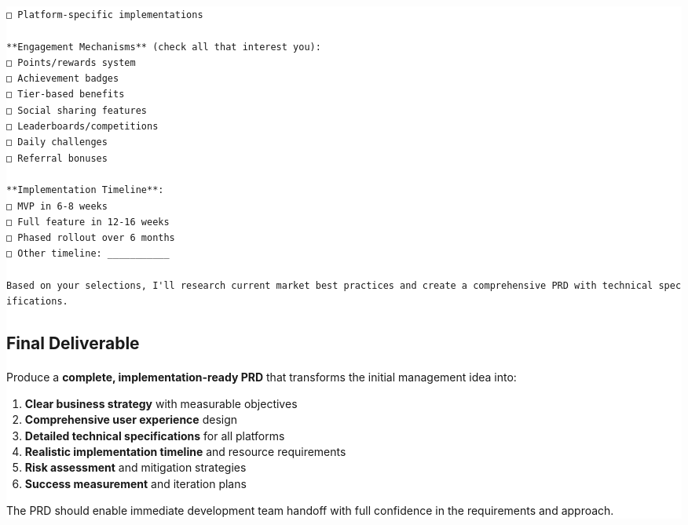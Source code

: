 ```
□ Platform-specific implementations

**Engagement Mechanisms** (check all that interest you):
□ Points/rewards system
□ Achievement badges
□ Tier-based benefits
□ Social sharing features
□ Leaderboards/competitions
□ Daily challenges
□ Referral bonuses

**Implementation Timeline**:
□ MVP in 6-8 weeks
□ Full feature in 12-16 weeks
□ Phased rollout over 6 months
□ Other timeline: ___________

Based on your selections, I'll research current market best practices and create a comprehensive PRD with technical specifications.
```

## Final Deliverable

Produce a **complete, implementation-ready PRD** that transforms the initial management idea into:

1. **Clear business strategy** with measurable objectives
2. **Comprehensive user experience** design
3. **Detailed technical specifications** for all platforms
4. **Realistic implementation timeline** and resource requirements
5. **Risk assessment** and mitigation strategies
6. **Success measurement** and iteration plans

The PRD should enable immediate development team handoff with full confidence in the requirements and approach.

